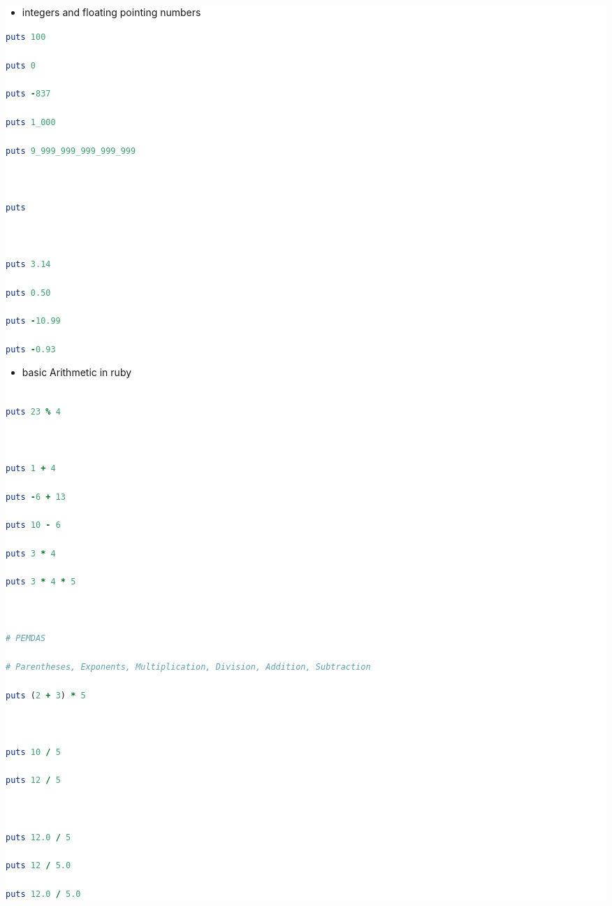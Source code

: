 - integers and floating pointing numbers
```ruby
puts 100

puts 0

puts -837

puts 1_000

puts 9_999_999_999_999_999

  

puts

  

puts 3.14

puts 0.50

puts -10.99

puts -0.93
```
- basic Arithmetic in ruby 
```ruby

puts 23 % 4

  

puts 1 + 4

puts -6 + 13

puts 10 - 6

puts 3 * 4

puts 3 * 4 * 5

  

# PEMDAS

# Parentheses, Exponents, Multiplication, Division, Addition, Subtraction

puts (2 + 3) * 5

  

puts 10 / 5

puts 12 / 5

  

puts 12.0 / 5

puts 12 / 5.0

puts 12.0 / 5.0
```